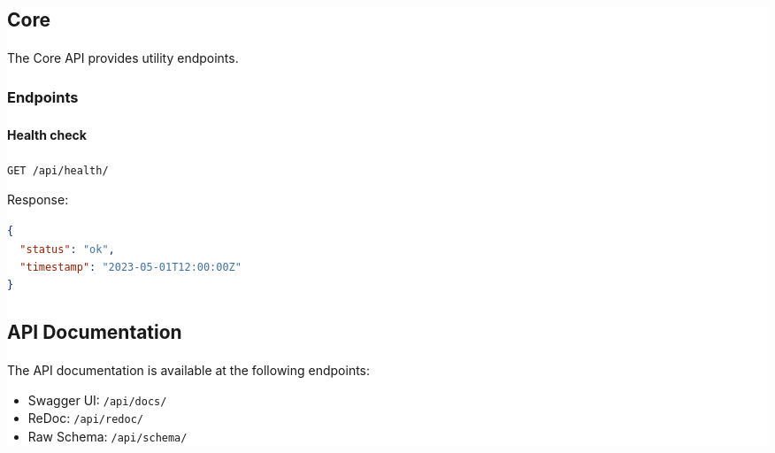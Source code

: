 ## Core

The Core API provides utility endpoints.

### Endpoints

#### Health check

```
GET /api/health/
```

Response:
```json
{
  "status": "ok",
  "timestamp": "2023-05-01T12:00:00Z"
}
```

## API Documentation

The API documentation is available at the following endpoints:

- Swagger UI: `/api/docs/`
- ReDoc: `/api/redoc/`
- Raw Schema: `/api/schema/`